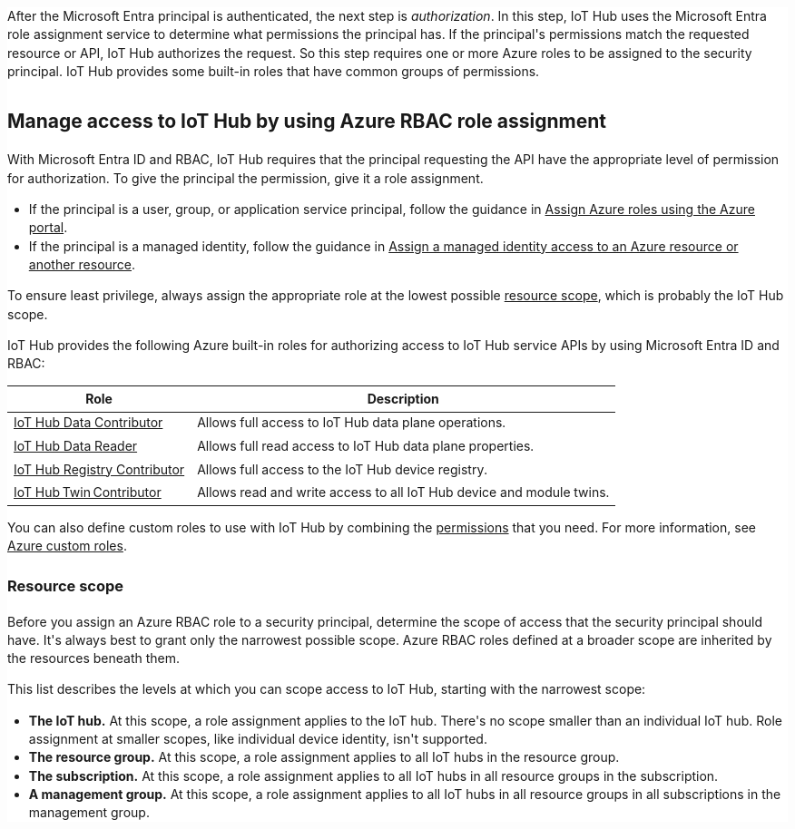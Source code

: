 After the Microsoft Entra principal is authenticated, the next step is *authorization*. In this step, IoT Hub uses the Microsoft Entra role assignment service to determine what permissions the principal has. If the principal's permissions match the requested resource or API, IoT Hub authorizes the request. So this step requires one or more Azure roles to be assigned to the security principal. IoT Hub provides some built-in roles that have common groups of permissions.

## Manage access to IoT Hub by using Azure RBAC role assignment

With Microsoft Entra ID and RBAC, IoT Hub requires that the principal requesting the API have the appropriate level of permission for authorization. To give the principal the permission, give it a role assignment.

- If the principal is a user, group, or application service principal, follow the guidance in [Assign Azure roles using the Azure portal](../role-based-access-control/role-assignments-portal.yml).
- If the principal is a managed identity, follow the guidance in [Assign a managed identity access to an Azure resource or another resource](/entra/identity/managed-identities-azure-resources/how-to-assign-access-azure-resource).

To ensure least privilege, always assign the appropriate role at the lowest possible [resource scope](#resource-scope), which is probably the IoT Hub scope.

IoT Hub provides the following Azure built-in roles for authorizing access to IoT Hub service APIs by using Microsoft Entra ID and RBAC:

| Role | Description |
| ---- | ----------- |
| [IoT Hub Data Contributor](../role-based-access-control/built-in-roles.md#iot-hub-data-contributor) | Allows full access to IoT Hub data plane operations. |
| [IoT Hub Data Reader](../role-based-access-control/built-in-roles.md#iot-hub-data-reader) | Allows full read access to IoT Hub data plane properties. |
| [IoT Hub Registry Contributor](../role-based-access-control/built-in-roles.md#iot-hub-registry-contributor) | Allows full access to the IoT Hub device registry. |
| [IoT Hub Twin Contributor](../role-based-access-control/built-in-roles.md#iot-hub-twin-contributor) | Allows read and write access to all IoT Hub device and module twins. |

You can also define custom roles to use with IoT Hub by combining the [permissions](#permissions-for-iot-hub-service-apis) that you need. For more information, see [Azure custom roles](../role-based-access-control/custom-roles.md).

### Resource scope

Before you assign an Azure RBAC role to a security principal, determine the scope of access that the security principal should have. It's always best to grant only the narrowest possible scope. Azure RBAC roles defined at a broader scope are inherited by the resources beneath them.

This list describes the levels at which you can scope access to IoT Hub, starting with the narrowest scope:

- **The IoT hub.** At this scope, a role assignment applies to the IoT hub. There's no scope smaller than an individual IoT hub. Role assignment at smaller scopes, like individual device identity, isn't supported.
- **The resource group.** At this scope, a role assignment applies to all IoT hubs in the resource group.
- **The subscription.** At this scope, a role assignment applies to all IoT hubs in all resource groups in the subscription.
- **A management group.** At this scope, a role assignment applies to all IoT hubs in all resource groups in all subscriptions in the management group.
